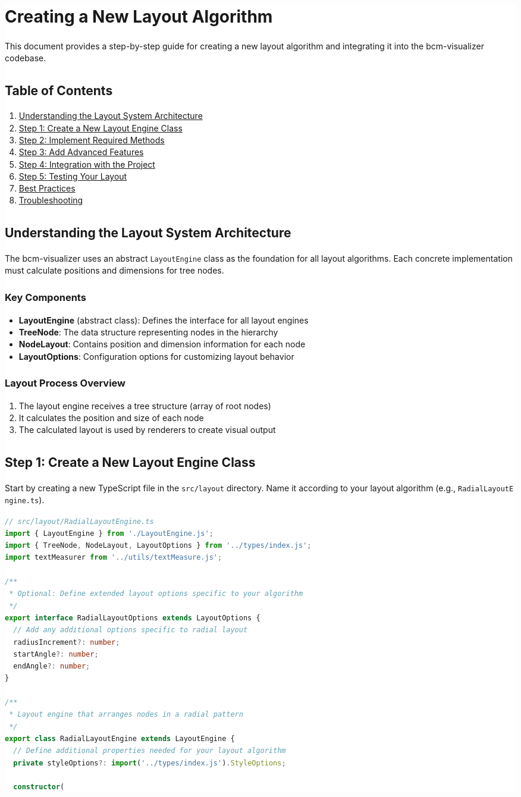 # Creating a New Layout Algorithm

This document provides a step-by-step guide for creating a new layout algorithm and integrating it into the bcm-visualizer codebase.

## Table of Contents

1. [Understanding the Layout System Architecture](#understanding-the-layout-system-architecture)
2. [Step 1: Create a New Layout Engine Class](#step-1-create-a-new-layout-engine-class)
3. [Step 2: Implement Required Methods](#step-2-implement-required-methods)
4. [Step 3: Add Advanced Features](#step-3-add-advanced-features)
5. [Step 4: Integration with the Project](#step-4-integration-with-the-project)
6. [Step 5: Testing Your Layout](#step-5-testing-your-layout)
7. [Best Practices](#best-practices)
8. [Troubleshooting](#troubleshooting)

## Understanding the Layout System Architecture

The bcm-visualizer uses an abstract `LayoutEngine` class as the foundation for all layout algorithms. Each concrete implementation must calculate positions and dimensions for tree nodes.

### Key Components

- **LayoutEngine** (abstract class): Defines the interface for all layout engines
- **TreeNode**: The data structure representing nodes in the hierarchy
- **NodeLayout**: Contains position and dimension information for each node
- **LayoutOptions**: Configuration options for customizing layout behavior

### Layout Process Overview

1. The layout engine receives a tree structure (array of root nodes)
2. It calculates the position and size of each node
3. The calculated layout is used by renderers to create visual output

## Step 1: Create a New Layout Engine Class

Start by creating a new TypeScript file in the `src/layout` directory. Name it according to your layout algorithm (e.g., `RadialLayoutEngine.ts`).

```typescript
// src/layout/RadialLayoutEngine.ts
import { LayoutEngine } from './LayoutEngine.js';
import { TreeNode, NodeLayout, LayoutOptions } from '../types/index.js';
import textMeasurer from '../utils/textMeasure.js';

/**
 * Optional: Define extended layout options specific to your algorithm
 */
export interface RadialLayoutOptions extends LayoutOptions {
  // Add any additional options specific to radial layout
  radiusIncrement?: number;
  startAngle?: number;
  endAngle?: number;
}

/**
 * Layout engine that arranges nodes in a radial pattern
 */
export class RadialLayoutEngine extends LayoutEngine {
  // Define additional properties needed for your layout algorithm
  private styleOptions?: import('../types/index.js').StyleOptions;
  
  constructor(
```